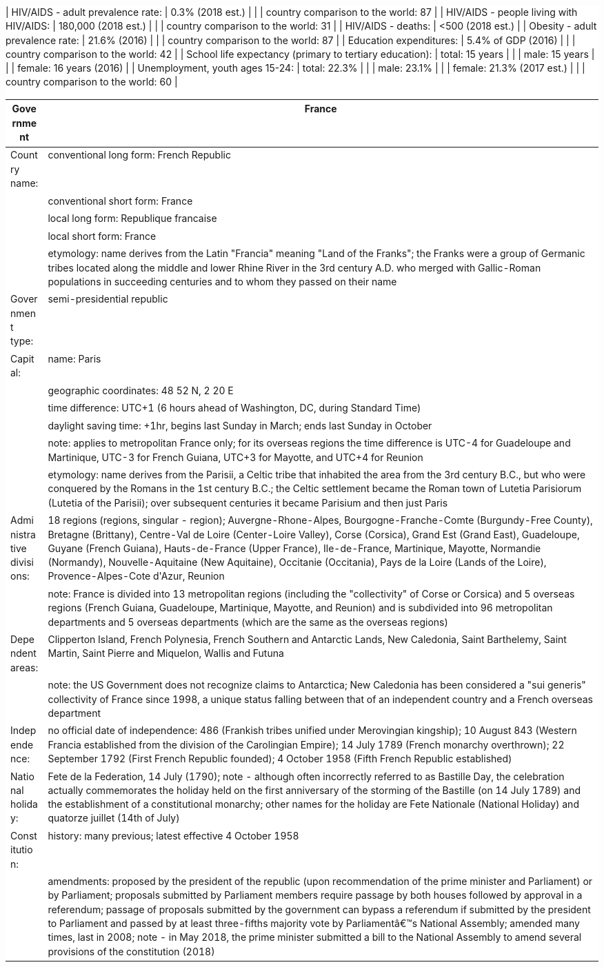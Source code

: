| HIV/AIDS - adult prevalence rate: | 0.3% (2018 est.) |
| | country comparison to the world: 87 |
| HIV/AIDS - people living with HIV/AIDS: | 180,000 (2018 est.) |
| | country comparison to the world: 31 |
| HIV/AIDS - deaths: | <500 (2018 est.) |
| Obesity - adult prevalence rate: | 21.6% (2016) |
| | country comparison to the world: 87 |
| Education expenditures: | 5.4% of GDP (2016) |
| | country comparison to the world: 42 |
| School life expectancy (primary to tertiary education): | total: 15 years |
| | male: 15 years |
| | female: 16 years (2016) |
| Unemployment, youth ages 15-24: | total: 22.3% |
| | male: 23.1% |
| | female: 21.3% (2017 est.) |
| | country comparison to the world: 60 |

| Government | France |
| --- | --- |
| Country name: | conventional long form: French Republic |
| | conventional short form: France |
| | local long form: Republique francaise |
| | local short form: France |
| | etymology: name derives from the Latin "Francia" meaning "Land of the Franks"; the Franks were a group of Germanic tribes located along the middle and lower Rhine River in the 3rd century A.D. who merged with Gallic-Roman populations in succeeding centuries and to whom they passed on their name |
| Government type: | semi-presidential republic |
| Capital: | name: Paris |
| | geographic coordinates: 48 52 N, 2 20 E |
| | time difference: UTC+1 (6 hours ahead of Washington, DC, during Standard Time) |
| | daylight saving time: +1hr, begins last Sunday in March; ends last Sunday in October |
| | note: applies to metropolitan France only; for its overseas regions the time difference is UTC-4 for Guadeloupe and Martinique, UTC-3 for French Guiana, UTC+3 for Mayotte, and UTC+4 for Reunion |
| | etymology: name derives from the Parisii, a Celtic tribe that inhabited the area from the 3rd century B.C., but who were conquered by the Romans in the 1st century B.C.; the Celtic settlement became the Roman town of Lutetia Parisiorum (Lutetia of the Parisii); over subsequent centuries it became Parisium and then just Paris |
| Administrative divisions: | 18 regions (regions, singular - region); Auvergne-Rhone-Alpes, Bourgogne-Franche-Comte (Burgundy-Free County), Bretagne (Brittany), Centre-Val de Loire (Center-Loire Valley), Corse (Corsica), Grand Est (Grand East), Guadeloupe, Guyane (French Guiana), Hauts-de-France (Upper France), Ile-de-France, Martinique, Mayotte, Normandie (Normandy), Nouvelle-Aquitaine (New Aquitaine), Occitanie (Occitania), Pays de la Loire (Lands of the Loire), Provence-Alpes-Cote d'Azur, Reunion |
| | note: France is divided into 13 metropolitan regions (including the "collectivity" of Corse or Corsica) and 5 overseas regions (French Guiana, Guadeloupe, Martinique, Mayotte, and Reunion) and is subdivided into 96 metropolitan departments and 5 overseas departments (which are the same as the overseas regions) |
| Dependent areas: | Clipperton Island, French Polynesia, French Southern and Antarctic Lands, New Caledonia, Saint Barthelemy, Saint Martin, Saint Pierre and Miquelon, Wallis and Futuna |
| | note: the US Government does not recognize claims to Antarctica; New Caledonia has been considered a "sui generis" collectivity of France since 1998, a unique status falling between that of an independent country and a French overseas department |
| Independence: | no official date of independence: 486 (Frankish tribes unified under Merovingian kingship); 10 August 843 (Western Francia established from the division of the Carolingian Empire); 14 July 1789 (French monarchy overthrown); 22 September 1792 (First French Republic founded); 4 October 1958 (Fifth French Republic established) |
| National holiday: | Fete de la Federation, 14 July (1790); note - although often incorrectly referred to as Bastille Day, the celebration actually commemorates the holiday held on the first anniversary of the storming of the Bastille (on 14 July 1789) and the establishment of a constitutional monarchy; other names for the holiday are Fete Nationale (National Holiday) and quatorze juillet (14th of July) |
| Constitution: | history: many previous; latest effective 4 October 1958 |
| | amendments: proposed by the president of the republic (upon recommendation of the prime minister and Parliament) or by Parliament; proposals submitted by Parliament members require passage by both houses followed by approval in a referendum; passage of proposals submitted by the government can bypass a referendum if submitted by the president to Parliament and passed by at least three-fifths majority vote by Parliamentâ€™s National Assembly; amended many times, last in 2008; note - in May 2018, the prime minister submitted a bill to the National Assembly to amend several provisions of the constitution (2018) |